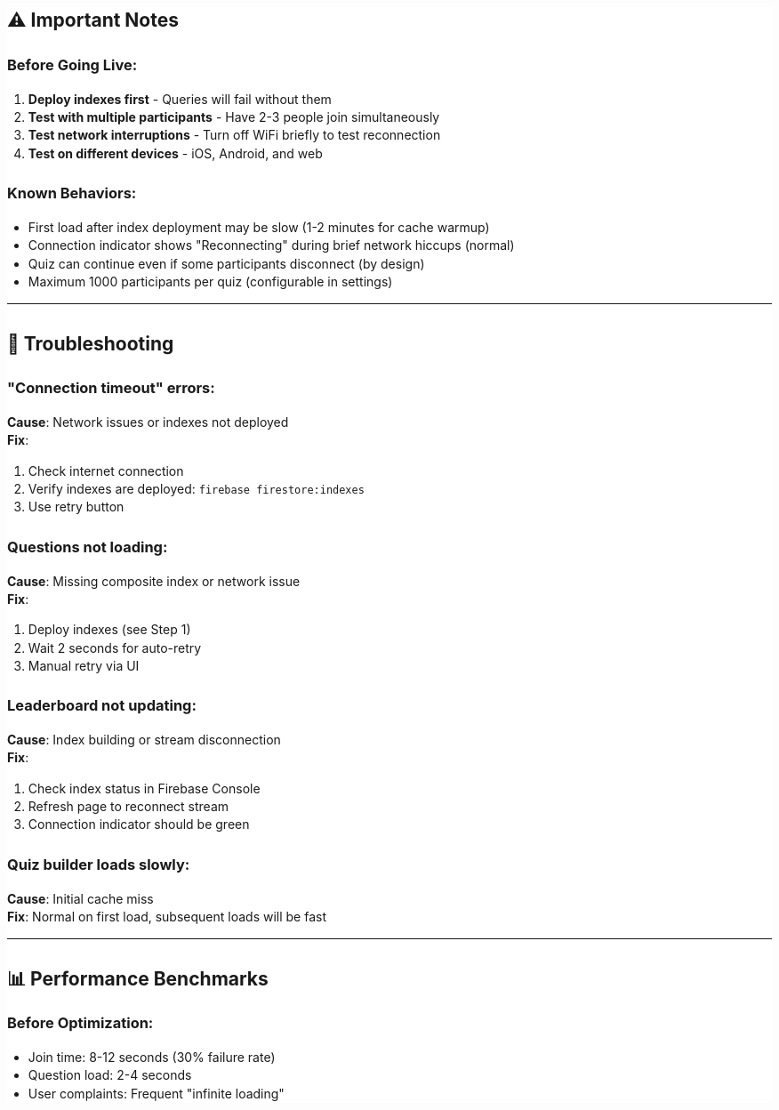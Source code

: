 ## ⚠️ Important Notes

### Before Going Live:
1. **Deploy indexes first** - Queries will fail without them
2. **Test with multiple participants** - Have 2-3 people join simultaneously
3. **Test network interruptions** - Turn off WiFi briefly to test reconnection
4. **Test on different devices** - iOS, Android, and web

### Known Behaviors:
- First load after index deployment may be slow (1-2 minutes for cache warmup)
- Connection indicator shows "Reconnecting" during brief network hiccups (normal)
- Quiz can continue even if some participants disconnect (by design)
- Maximum 1000 participants per quiz (configurable in settings)

---

## 🐛 Troubleshooting

### "Connection timeout" errors:
**Cause**: Network issues or indexes not deployed  
**Fix**: 
1. Check internet connection
2. Verify indexes are deployed: `firebase firestore:indexes`
3. Use retry button

### Questions not loading:
**Cause**: Missing composite index or network issue  
**Fix**:
1. Deploy indexes (see Step 1)
2. Wait 2 seconds for auto-retry
3. Manual retry via UI

### Leaderboard not updating:
**Cause**: Index building or stream disconnection  
**Fix**:
1. Check index status in Firebase Console
2. Refresh page to reconnect stream
3. Connection indicator should be green

### Quiz builder loads slowly:
**Cause**: Initial cache miss  
**Fix**: Normal on first load, subsequent loads will be fast

---

## 📊 Performance Benchmarks

### Before Optimization:
- Join time: 8-12 seconds (30% failure rate)
- Question load: 2-4 seconds
- User complaints: Frequent "infinite loading"
